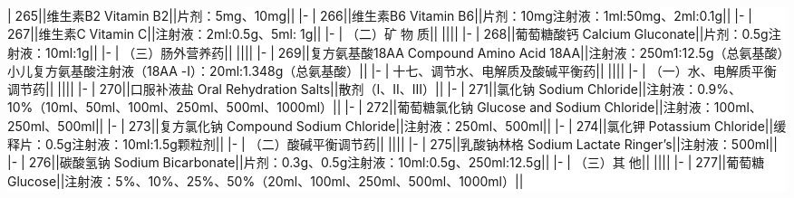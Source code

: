 | 265||维生素B2 Vitamin B2||片剂：5mg、10mg||
|-
| 266||维生素B6 Vitamin B6||片剂：10mg注射液：1ml:50mg、2ml:0.1g||
|-
| 267||维生素C Vitamin C||注射液：2ml:0.5g、5ml: 1g||
|-
| （二）矿 物 质|| ||||
|-
| 268||葡萄糖酸钙 Calcium Gluconate||片剂：0.5g注射液：10ml:1g||
|-
| （三）肠外营养药|| ||||
|-
| 269||复方氨基酸18AA Compound Amino Acid 18AA||注射液：250m1:12.5g（总氨基酸）小儿复方氨基酸注射液（18AA -Ⅰ）：20ml:1.348g（总氨基酸）||
|-
| 十七、调节水、电解质及酸碱平衡药|| ||||
|-
| （一）水、电解质平衡调节药|| ||||
|-
| 270||口服补液盐 Oral Rehydration Salts||散剂（Ⅰ、Ⅱ、Ⅲ）||
|-
| 271||氯化钠 Sodium Chloride||注射液：0.9%、10%（10ml、50ml、100ml、250ml、500ml、1000ml）||
|-
| 272||葡萄糖氯化钠 Glucose and Sodium Chloride||注射液：100ml、250ml、500ml||
|-
| 273||复方氯化钠 Compound Sodium Chloride||注射液：250ml、500ml||
|-
| 274||氯化钾 Potassium Chloride||缓释片：0.5g注射液：10ml:1.5g颗粒剂||
|-
| （二）酸碱平衡调节药|| ||||
|-
| 275||乳酸钠林格 Sodium Lactate Ringer’s||注射液：500ml||
|-
| 276||碳酸氢钠 Sodium Bicarbonate||片剂：0.3g、0.5g注射液：10ml:0.5g、250ml:12.5g||
|-
| （三）其 他|| ||||
|-
| 277||葡萄糖 Glucose||注射液：5%、10%、25%、50%（20ml、100ml、250ml、500ml、1000ml）||